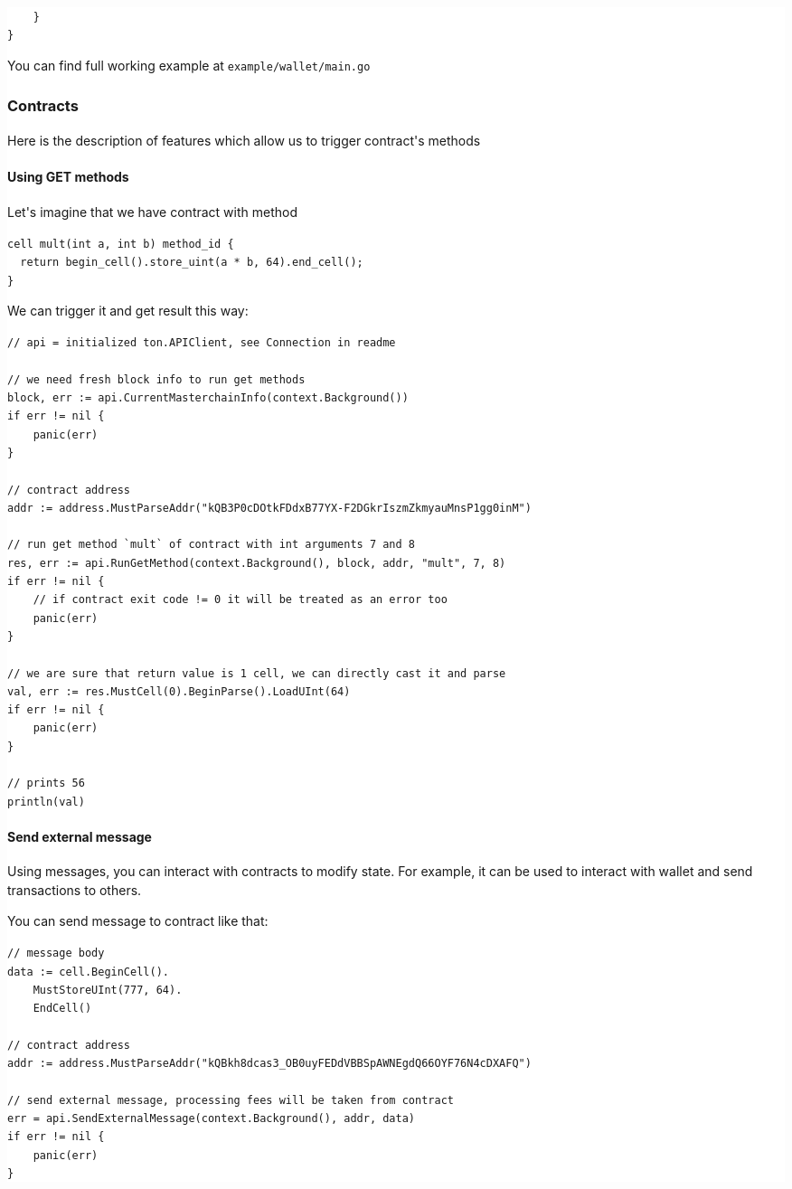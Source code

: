 ```golang
    }
}
```
You can find full working example at `example/wallet/main.go`
### Contracts 
Here is the description of features which allow us to trigger contract's methods

#### Using GET methods
Let's imagine that we have contract with method
```func
cell mult(int a, int b) method_id {
  return begin_cell().store_uint(a * b, 64).end_cell();
}
```

We can trigger it and get result this way:
```golang
// api = initialized ton.APIClient, see Connection in readme

// we need fresh block info to run get methods
block, err := api.CurrentMasterchainInfo(context.Background())
if err != nil {
    panic(err)
}

// contract address
addr := address.MustParseAddr("kQB3P0cDOtkFDdxB77YX-F2DGkrIszmZkmyauMnsP1gg0inM")

// run get method `mult` of contract with int arguments 7 and 8
res, err := api.RunGetMethod(context.Background(), block, addr, "mult", 7, 8)
if err != nil {
    // if contract exit code != 0 it will be treated as an error too
    panic(err)
}

// we are sure that return value is 1 cell, we can directly cast it and parse
val, err := res.MustCell(0).BeginParse().LoadUInt(64)
if err != nil {
    panic(err)
}

// prints 56
println(val)
```

#### Send external message
Using messages, you can interact with contracts to modify state. For example, it can be used to interact with wallet and send transactions to others.

You can send message to contract like that:
```golang
// message body
data := cell.BeginCell().
    MustStoreUInt(777, 64).
    EndCell()

// contract address
addr := address.MustParseAddr("kQBkh8dcas3_OB0uyFEDdVBBSpAWNEgdQ66OYF76N4cDXAFQ")

// send external message, processing fees will be taken from contract
err = api.SendExternalMessage(context.Background(), addr, data)
if err != nil {
    panic(err)
}
```
